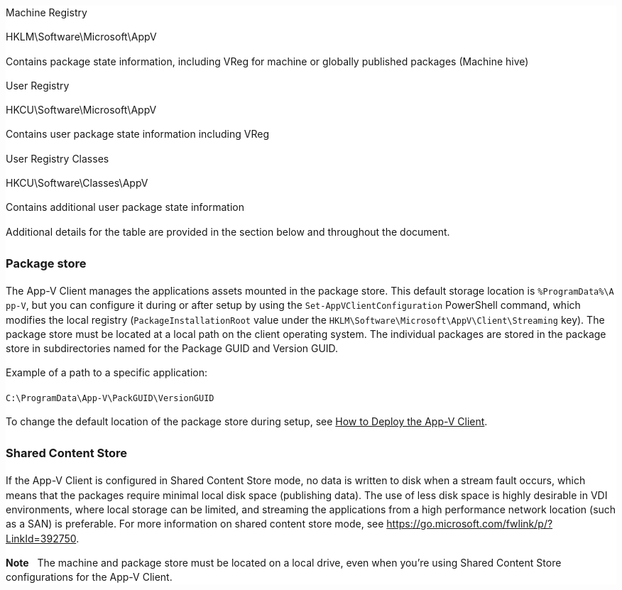 </tr>
<tr class="odd">
<td align="left"><p>Machine Registry</p></td>
<td align="left"><p>HKLM\Software\Microsoft\AppV</p></td>
<td align="left"><p>Contains package state information, including VReg for machine or globally published packages (Machine hive)</p></td>
</tr>
<tr class="even">
<td align="left"><p>User Registry</p></td>
<td align="left"><p>HKCU\Software\Microsoft\AppV</p></td>
<td align="left"><p>Contains user package state information including VReg</p></td>
</tr>
<tr class="odd">
<td align="left"><p>User Registry Classes</p></td>
<td align="left"><p>HKCU\Software\Classes\AppV</p></td>
<td align="left"><p>Contains additional user package state information</p></td>
</tr>
</tbody>
</table>

 

Additional details for the table are provided in the section below and throughout the document.

### Package store

The App-V Client manages the applications assets mounted in the package store. This default storage location is `%ProgramData%\App-V`, but you can configure it during or after setup by using the `Set-AppVClientConfiguration` PowerShell command, which modifies the local registry (`PackageInstallationRoot` value under the `HKLM\Software\Microsoft\AppV\Client\Streaming` key). The package store must be located at a local path on the client operating system. The individual packages are stored in the package store in subdirectories named for the Package GUID and Version GUID.

Example of a path to a specific application:

``` syntax
C:\ProgramData\App-V\PackGUID\VersionGUID
```

To change the default location of the package store during setup, see [How to Deploy the App-V Client](how-to-deploy-the-app-v-client-gb18030.md).

### Shared Content Store

If the App-V Client is configured in Shared Content Store mode, no data is written to disk when a stream fault occurs, which means that the packages require minimal local disk space (publishing data). The use of less disk space is highly desirable in VDI environments, where local storage can be limited, and streaming the applications from a high performance network location (such as a SAN) is preferable. For more information on shared content store mode, see <https://go.microsoft.com/fwlink/p/?LinkId=392750>.

**Note**  
The machine and package store must be located on a local drive, even when you’re using Shared Content Store configurations for the App-V Client.

